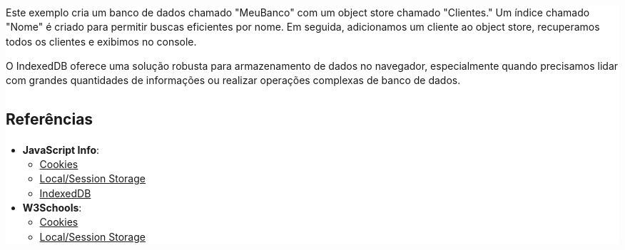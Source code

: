 Este exemplo cria um banco de dados chamado "MeuBanco" com um object store chamado "Clientes." Um índice chamado "Nome" é criado para permitir buscas eficientes por nome. Em seguida, adicionamos um cliente ao object store, recuperamos todos os clientes e exibimos no console.

O IndexedDB oferece uma solução robusta para armazenamento de dados no navegador, especialmente quando precisamos lidar com grandes quantidades de informações ou realizar operações complexas de banco de dados.

## Referências
- **JavaScript Info**:
  - [Cookies](https://javascript.info/cookie)
  - [Local/Session Storage](https://javascript.info/localstorage)
  - [IndexedDB](https://javascript.info/indexeddb)
- **W3Schools**:
  - [Cookies](https://www.w3schools.com/js/js_cookies.asp)
  - [Local/Session Storage](https://www.w3schools.com/js/js_api_web_storage.asp)
